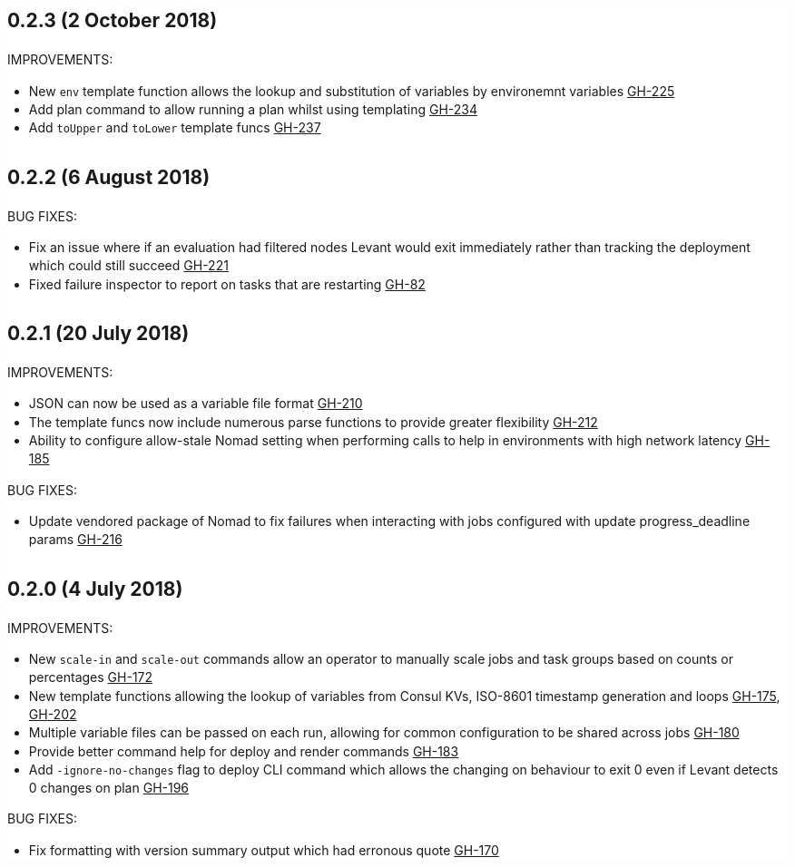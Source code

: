 ## 0.2.3 (2 October 2018)

IMPROVEMENTS:
 * New `env` template function allows the lookup and substitution of variables by environemnt variables [GH-225](https://github.com/jrasell/levant/pull/225)
 * Add plan command to allow running a plan whilst using templating [GH-234](https://github.com/jrasell/levant/pull/234)
 * Add `toUpper` and `toLower` template funcs [GH-237](https://github.com/jrasell/levant/pull/237)

## 0.2.2 (6 August 2018)

BUG FIXES:
 * Fix an issue where if an evaluation had filtered nodes Levant would exit immediately rather than tracking the deployment which could still succeed [GH-221](https://github.com/jrasell/levant/pull/221)
 * Fixed failure inspector to report on tasks that are restarting [GH-82](https://github.com/jrasell/levant/pull/82)

## 0.2.1 (20 July 2018)

IMPROVEMENTS:
 * JSON can now be used as a variable file format [GH-210](https://github.com/jrasell/levant/pull/210)
 * The template funcs now include numerous parse functions to provide greater flexibility [GH-212](https://github.com/jrasell/levant/pull/212)
 * Ability to configure allow-stale Nomad setting when performing calls to help in environments with high network latency [GH-185](https://github.com/jrasell/levant/pull/185)
 
BUG FIXES:
 * Update vendored package of Nomad to fix failures when interacting with jobs configured with update progress_deadline params [GH-216](https://github.com/jrasell/levant/pull/216)

## 0.2.0 (4 July 2018)

IMPROVEMENTS:
 * New `scale-in` and `scale-out` commands  allow an operator to manually scale jobs and task groups based on counts or percentages [GH-172](https://github.com/jrasell/levant/pull/172)
 * New template functions allowing the lookup of variables from Consul KVs, ISO-8601 timestamp generation and loops [GH-175](https://github.com/jrasell/levant/pull/175), [GH-202](https://github.com/jrasell/levant/pull/202)
 * Multiple variable files can be passed on each run, allowing for common configuration to be shared across jobs [GH-180](https://github.com/jrasell/levant/pull/180)
 * Provide better command help for deploy and render commands [GH-183](https://github.com/jrasell/levant/pull/184)
 * Add `-ignore-no-changes` flag to deploy CLI command which allows the changing on behaviour to exit 0 even if Levant detects 0 changes on plan [GH-196](https://github.com/jrasell/levant/pull/196)

BUG FIXES:
 * Fix formatting with version summary output which had erronous quote [GH-170](https://github.com/jrasell/levant/pull/170)
